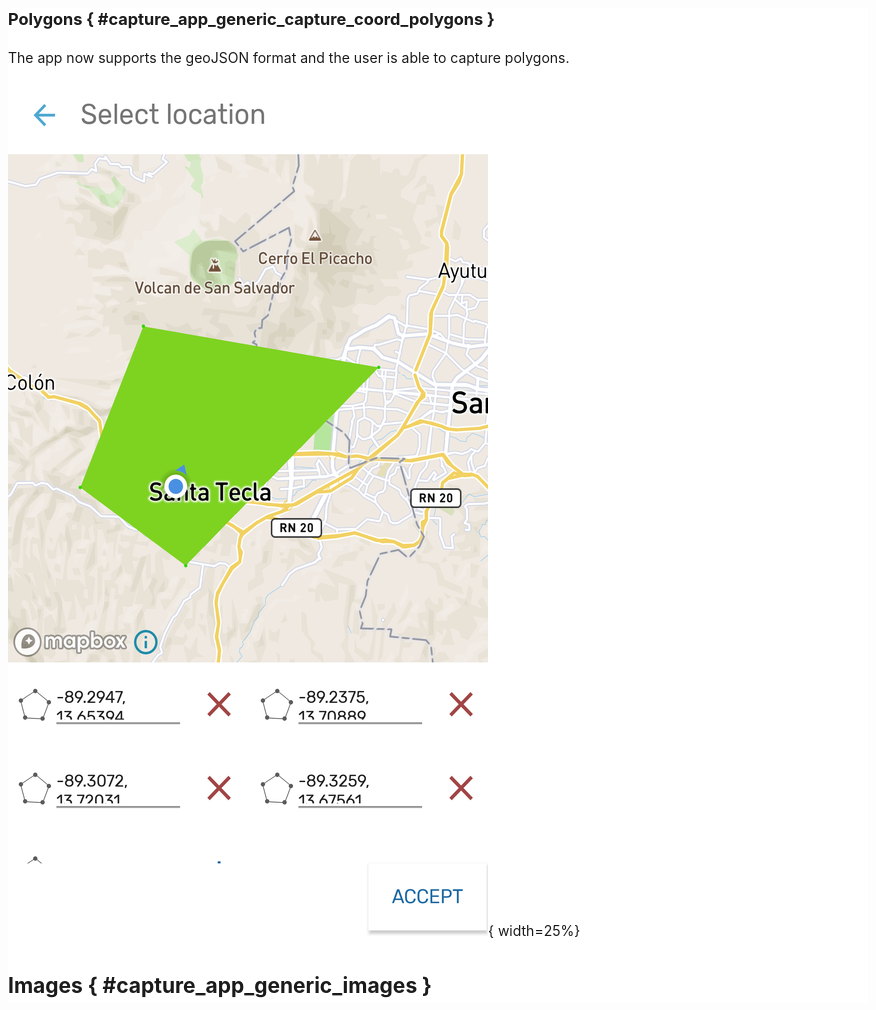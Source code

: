 ### Polygons { #capture_app_generic_capture_coord_polygons }

The app now supports the geoJSON format and the user is able to capture polygons.

![](resources/images/capture-app-image95.png){ width=25%}


## Images { #capture_app_generic_images }
